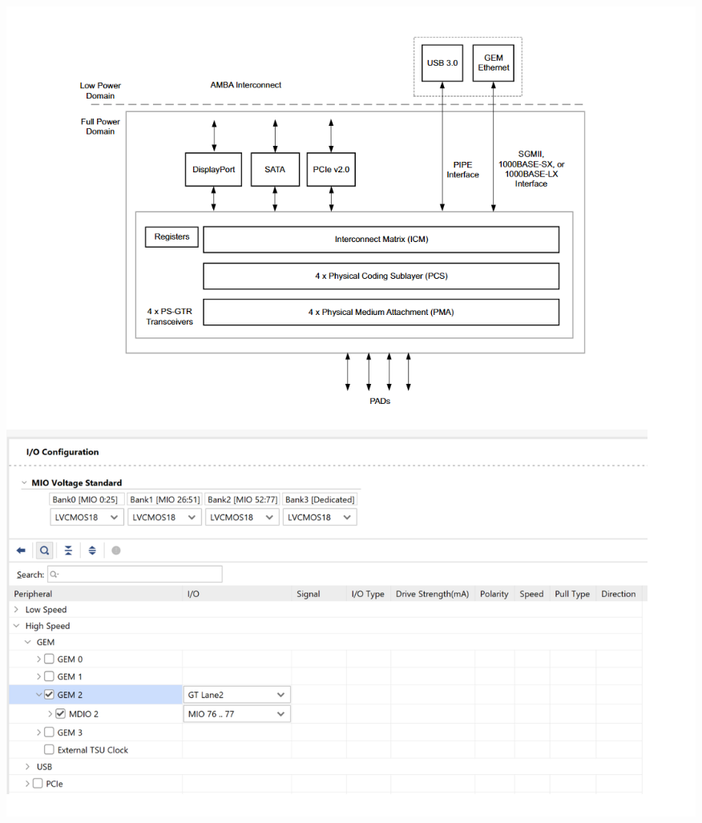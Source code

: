 <img src="figures/PS_Ethernet/ps-gtr.png" alt="ps-gtr" title="Ultrascale+ PS GTR Interface Diagram" width="800" height="500">


<img src="figures/PS_Ethernet/sgmii_ps_config.png" alt="sgmii_ps_config" title="Ultrascale+ SGMII configuration" width="800" height="500">  
